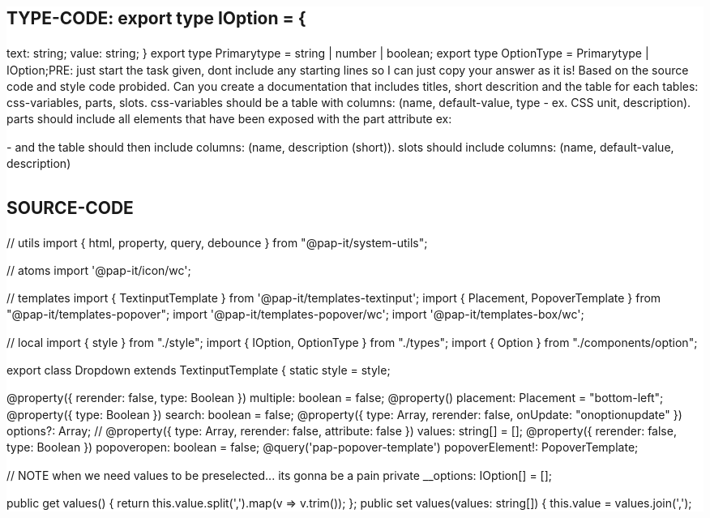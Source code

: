 ## TYPE-CODE: export type IOption = {

  text: string;
  value: string;
}
export type Primarytype = string | number | boolean;
export type OptionType = Primarytype | IOption;PRE: just start the task given, dont include any starting lines so I can just copy your answer as it is!
 Based on the source code and style code probided. Can you create a documentation that includes titles, short descrition and the table for each tables: css-variables, parts, slots.
css-variables should be a table with columns: (name, default-value, type - ex. CSS unit, description).
parts should include all elements that have been exposed with the part attribute ex: <p part='foo'> - and the table should then include columns: (name, description (short)).
slots should include columns: (name, default-value, description)

## SOURCE-CODE

// utils
import { html, property, query, debounce } from "@pap-it/system-utils";

// atoms
import '@pap-it/icon/wc';

// templates
import { TextinputTemplate } from '@pap-it/templates-textinput';
import { Placement, PopoverTemplate } from "@pap-it/templates-popover";
import '@pap-it/templates-popover/wc';
import '@pap-it/templates-box/wc';

// local
import { style } from "./style";
import { IOption, OptionType } from "./types";
import { Option } from "./components/option";

export class Dropdown extends TextinputTemplate<HTMLInputElement> {
  static style = style;

  @property({ rerender: false, type: Boolean }) multiple: boolean = false;
  @property() placement: Placement = "bottom-left";
  @property({ type: Boolean }) search: boolean = false;
  @property({ type: Array, rerender: false, onUpdate: "onoptionupdate" }) options?: Array<OptionType>;
  // @property({ type: Array, rerender: false, attribute: false }) values: string[] = [];
  @property({ rerender: false, type: Boolean }) popoveropen: boolean = false;
  @query('pap-popover-template') popoverElement!: PopoverTemplate;

  // NOTE when we need values to be preselected... its gonna be a pain
  private __options: IOption[] = [];

  public get values() {
    return this.value.split(',').map(v => v.trim());
  };
  public set values(values: string[]) {
    this.value = values.join(',');
